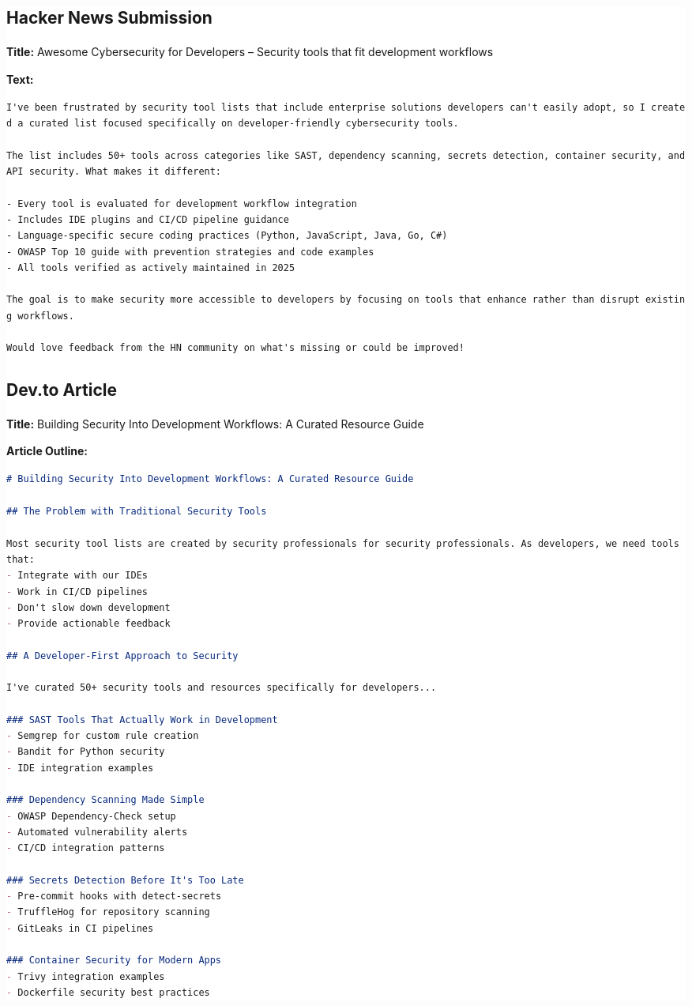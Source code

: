 ## Hacker News Submission

**Title:** Awesome Cybersecurity for Developers – Security tools that fit development workflows

**Text:**
```
I've been frustrated by security tool lists that include enterprise solutions developers can't easily adopt, so I created a curated list focused specifically on developer-friendly cybersecurity tools.

The list includes 50+ tools across categories like SAST, dependency scanning, secrets detection, container security, and API security. What makes it different:

- Every tool is evaluated for development workflow integration
- Includes IDE plugins and CI/CD pipeline guidance  
- Language-specific secure coding practices (Python, JavaScript, Java, Go, C#)
- OWASP Top 10 guide with prevention strategies and code examples
- All tools verified as actively maintained in 2025

The goal is to make security more accessible to developers by focusing on tools that enhance rather than disrupt existing workflows.

Would love feedback from the HN community on what's missing or could be improved!
```

## Dev.to Article

**Title:** Building Security Into Development Workflows: A Curated Resource Guide

**Article Outline:**
```markdown
# Building Security Into Development Workflows: A Curated Resource Guide

## The Problem with Traditional Security Tools

Most security tool lists are created by security professionals for security professionals. As developers, we need tools that:
- Integrate with our IDEs
- Work in CI/CD pipelines
- Don't slow down development
- Provide actionable feedback

## A Developer-First Approach to Security

I've curated 50+ security tools and resources specifically for developers...

### SAST Tools That Actually Work in Development
- Semgrep for custom rule creation
- Bandit for Python security
- IDE integration examples

### Dependency Scanning Made Simple
- OWASP Dependency-Check setup
- Automated vulnerability alerts
- CI/CD integration patterns

### Secrets Detection Before It's Too Late
- Pre-commit hooks with detect-secrets
- TruffleHog for repository scanning
- GitLeaks in CI pipelines

### Container Security for Modern Apps
- Trivy integration examples
- Dockerfile security best practices
```